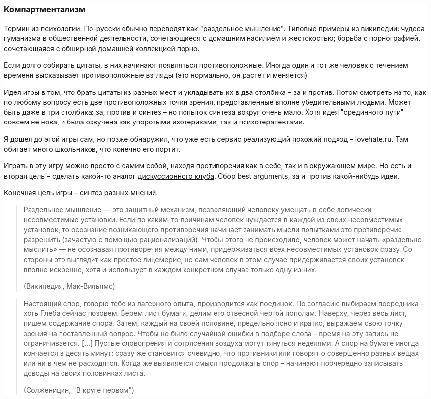 ### Компартментализм<a id="sec-4-3-7" name="sec-4-3-7"></a>

Термин из психологии. По-русски обычно переводят как "раздельное
мышление". Типовые примеры из википедии: чудеса гуманизма в
общественной деятельности, сочетающиеся с домашним насилием и
жестокостью; борьба с порнографией, сочетающаяся с обширной
домашней коллекцией порно.

Если долго собирать цитаты, в них начинают появляться
противоположные. Иногда один и тот же человек с течением времени
высказывает противоположные взгляды (это нормально, он растет и
меняется).

Идея игры в том, что брать цитаты из разных мест и укладывать их в
два столбика &#x2013; за и против. Потом смотреть на то, как по любому
вопросу есть две противоположных точки зрения, представленные
вполне убедительными людьми. Может быть даже в три столбика: за,
против и синтез &#x2013; но попыток синтеза вокруг очень мало. Хотя идея
"срединного пути" совсем не нова, и была озвучена как упоротыми
изотериками, так и психотерапевтами.

Я дошел до этой игры сам, но позже обнаружил, что уже есть сервис
реализующий похожий подход &#x2013; lovehate.ru. Там обитает много
школьников, что конечно его портит.

Играть в эту игру можно просто с самим собой, находя противоречия
как в себе, так и в окружающем мире. Но есть и вторая цель &#x2013;
сделать какой-то аналог [дискуссионного клуба](https://en.wikipedia.org/wiki/Debate#Student_debating_societies). Сбор best arguments,
за и против какой-нибудь идеи.

Конечная цель игры &#x2013; синтез разных мнений.

> Раздельное мышление — это защитный механизм,
> позволяющий человеку умещать в себе логически несовместимые
> установки. Если по каким-то причинам человек нуждается в каждой из
> своих несовместимых установок, то осознание возникающего
> противоречия начинает занимать мысли попытками это противоречие
> разрешить (зачастую с помощью рационализаций). Чтобы этого не
> происходило, человек может начать «раздельно мыслить» — не
> осознавая противоречия между ними, придерживаться всех
> несовместимых установок сразу. Со стороны это выглядит как простое
> лицемерие, но сам человек в этом случае придерживается своих
> установок вполне искренне, хотя и использует в каждом конкретном
> случае только одну из них.
>
> (Википедия, Мак-Вильямс)

> Настоящий спор, говорю тебе из лагерного опыта, производится
> как поединок. По согласию выбираем посредника &#x2013; хоть Глеба
> сейчас позовем.  Берем лист бумаги, делим его отвесной чертой
> пополам. Наверху, через весь лист, пишем содержание
> спора. Затем, каждый на своей половине, предельно ясно и
> кратко, выражаем свою точку зрения на поставленный
> вопрос. Чтобы не было случайной ошибки в подборе слова &#x2013;
> время на эту запись не ограничивается. [&#x2026;] Пустые
> словопрения и сотрясения воздуха могут тянуться неделями. А
> спор на бумаге иногда кончается в десять минут: сразу же
> становится очевидно, что противники или говорят о совершенно
> разных вещах или ни в чем не расходятся. Когда же выявляется
> смысл продолжать спор &#x2013; начинают поочередно записывать доводы
> на своих половинках листа.
>
> (Солженицин, "В круге первом")
